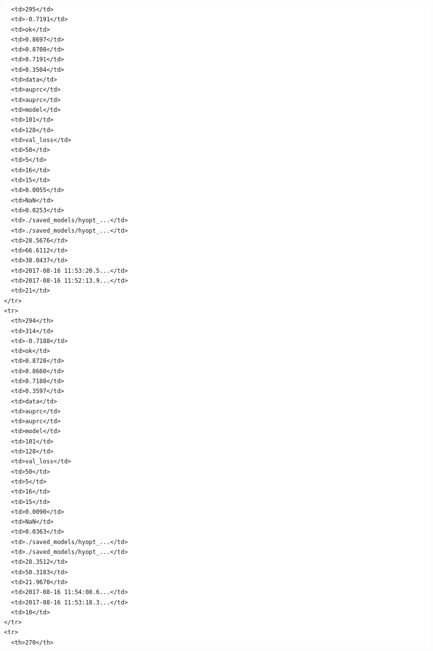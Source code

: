       <td>295</td>
      <td>-0.7191</td>
      <td>ok</td>
      <td>0.8697</td>
      <td>0.8708</td>
      <td>0.7191</td>
      <td>0.3504</td>
      <td>data</td>
      <td>auprc</td>
      <td>auprc</td>
      <td>model</td>
      <td>101</td>
      <td>128</td>
      <td>val_loss</td>
      <td>50</td>
      <td>5</td>
      <td>16</td>
      <td>15</td>
      <td>0.0055</td>
      <td>NaN</td>
      <td>0.0253</td>
      <td>./saved_models/hyopt_...</td>
      <td>./saved_models/hyopt_...</td>
      <td>28.5676</td>
      <td>66.6112</td>
      <td>38.0437</td>
      <td>2017-08-16 11:53:20.5...</td>
      <td>2017-08-16 11:52:13.9...</td>
      <td>21</td>
    </tr>
    <tr>
      <th>294</th>
      <td>314</td>
      <td>-0.7188</td>
      <td>ok</td>
      <td>0.8728</td>
      <td>0.8660</td>
      <td>0.7188</td>
      <td>0.3597</td>
      <td>data</td>
      <td>auprc</td>
      <td>auprc</td>
      <td>model</td>
      <td>101</td>
      <td>128</td>
      <td>val_loss</td>
      <td>50</td>
      <td>5</td>
      <td>16</td>
      <td>15</td>
      <td>0.0090</td>
      <td>NaN</td>
      <td>0.0363</td>
      <td>./saved_models/hyopt_...</td>
      <td>./saved_models/hyopt_...</td>
      <td>28.3512</td>
      <td>50.3183</td>
      <td>21.9670</td>
      <td>2017-08-16 11:54:08.6...</td>
      <td>2017-08-16 11:53:18.3...</td>
      <td>10</td>
    </tr>
    <tr>
      <th>270</th>